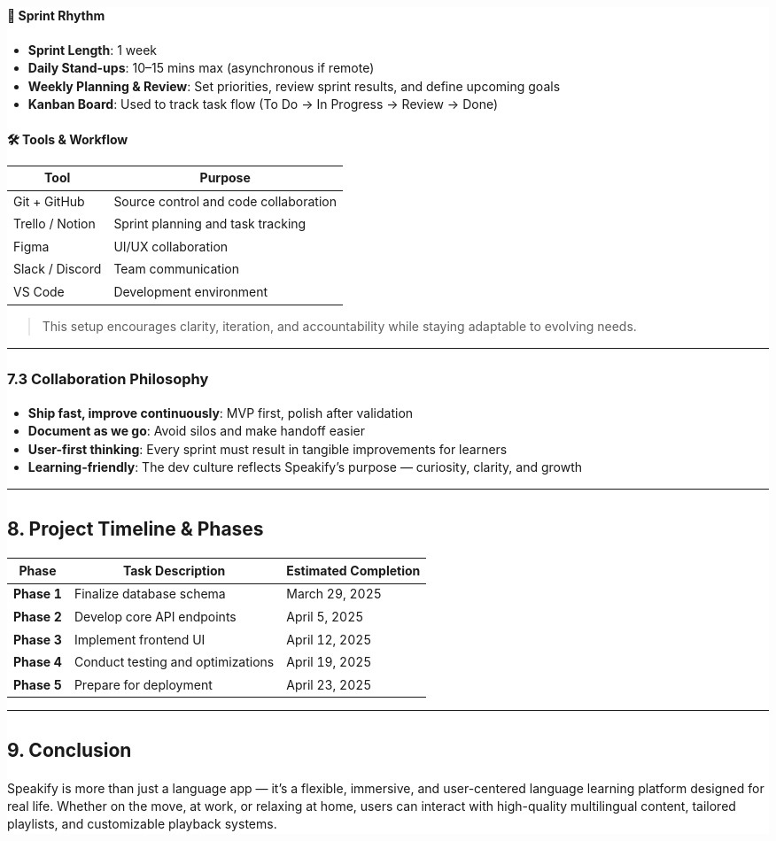 #### 📅 Sprint Rhythm
- **Sprint Length**: 1 week  
- **Daily Stand-ups**: 10–15 mins max (asynchronous if remote)  
- **Weekly Planning & Review**: Set priorities, review sprint results, and define upcoming goals  
- **Kanban Board**: Used to track task flow (To Do → In Progress → Review → Done)  

#### 🛠 Tools & Workflow
| Tool           | Purpose                                |
|----------------|----------------------------------------|
| Git + GitHub   | Source control and code collaboration  |
| Trello / Notion| Sprint planning and task tracking      |
| Figma          | UI/UX collaboration                    |
| Slack / Discord| Team communication                     |
| VS Code        | Development environment                |

> This setup encourages clarity, iteration, and accountability while staying adaptable to evolving needs.

---

### 7.3 Collaboration Philosophy

- **Ship fast, improve continuously**: MVP first, polish after validation  
- **Document as we go**: Avoid silos and make handoff easier  
- **User-first thinking**: Every sprint must result in tangible improvements for learners  
- **Learning-friendly**: The dev culture reflects Speakify’s purpose — curiosity, clarity, and growth


---

## 8. Project Timeline & Phases  
| Phase            | Task Description                         | Estimated Completion |
|------------------|------------------------------------------|----------------------|
| **Phase 1**       | Finalize database schema                 | March 29, 2025       |
| **Phase 2**       | Develop core API endpoints               | April 5, 2025        |
| **Phase 3**       | Implement frontend UI                    | April 12, 2025       |
| **Phase 4**       | Conduct testing and optimizations        | April 19, 2025       |
| **Phase 5**       | Prepare for deployment                   | April 23, 2025       |

---

## 9. Conclusion

Speakify is more than just a language app — it’s a flexible, immersive, and user-centered language learning platform designed for real life. Whether on the move, at work, or relaxing at home, users can interact with high-quality multilingual content, tailored playlists, and customizable playback systems.
